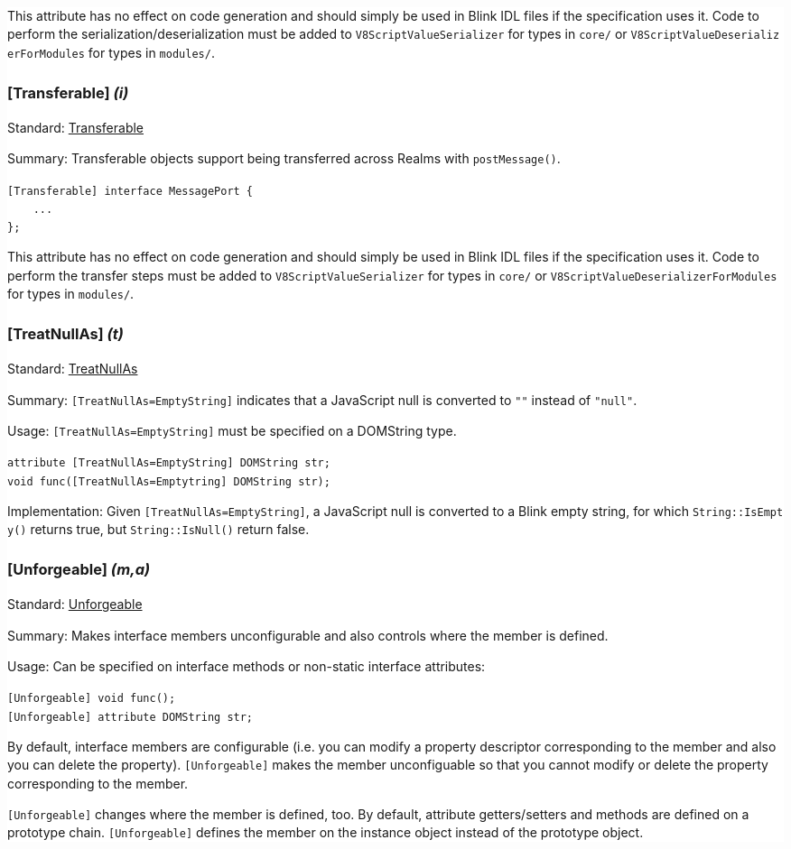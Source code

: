 This attribute has no effect on code generation and should simply be used in Blink IDL files if the specification uses it. Code to perform the serialization/deserialization must be added to `V8ScriptValueSerializer` for types in `core/` or `V8ScriptValueDeserializerForModules` for types in `modules/`.

### [Transferable] _(i)_

Standard: [Transferable](https://html.spec.whatwg.org/multipage/structured-data.html#transferable)

Summary: Transferable objects support being transferred across Realms with `postMessage()`.

```webidl
[Transferable] interface MessagePort {
    ...
};
```

This attribute has no effect on code generation and should simply be used in Blink IDL files if the specification uses it. Code to perform the transfer steps must be added to `V8ScriptValueSerializer` for types in `core/` or `V8ScriptValueDeserializerForModules` for types in `modules/`.

### [TreatNullAs] _(t)_

Standard: [TreatNullAs](https://heycam.github.io/webidl/#TreatNullAs)

Summary: `[TreatNullAs=EmptyString]` indicates that a JavaScript null is converted to `""` instead of `"null"`.

Usage: `[TreatNullAs=EmptyString]` must be specified on a DOMString type.

```webidl
attribute [TreatNullAs=EmptyString] DOMString str;
void func([TreatNullAs=Emptytring] DOMString str);
```

Implementation: Given `[TreatNullAs=EmptyString]`, a JavaScript null is converted to a Blink empty string, for which `String::IsEmpty()` returns true, but `String::IsNull()` return false.

### [Unforgeable] _(m,a)_

Standard: [Unforgeable](http://heycam.github.io/webidl/#Unforgeable)

Summary: Makes interface members unconfigurable and also controls where the member is defined.

Usage: Can be specified on interface methods or non-static interface attributes:

```webidl
[Unforgeable] void func();
[Unforgeable] attribute DOMString str;
```

By default, interface members are configurable (i.e. you can modify a property descriptor corresponding to the member and also you can delete the property). `[Unforgeable]` makes the member unconfiguable so that you cannot modify or delete the property corresponding to the member.

`[Unforgeable]` changes where the member is defined, too. By default, attribute getters/setters and methods are defined on a prototype chain. `[Unforgeable]` defines the member on the instance object instead of the prototype object.


[CrossOriginProperties]: https://html.spec.whatwg.org/multipage/browsers.html#crossoriginproperties-(-o-)